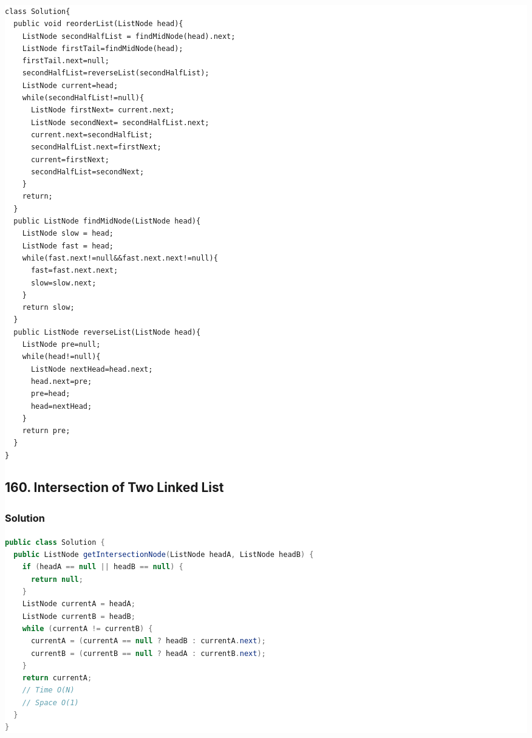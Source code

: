 ```
class Solution{
  public void reorderList(ListNode head){
    ListNode secondHalfList = findMidNode(head).next;
    ListNode firstTail=findMidNode(head);
    firstTail.next=null;
    secondHalfList=reverseList(secondHalfList);
    ListNode current=head;
    while(secondHalfList!=null){
      ListNode firstNext= current.next;
      ListNode secondNext= secondHalfList.next;
      current.next=secondHalfList;
      secondHalfList.next=firstNext;
      current=firstNext;
      secondHalfList=secondNext;
    }
    return;
  }
  public ListNode findMidNode(ListNode head){
    ListNode slow = head;
    ListNode fast = head;
    while(fast.next!=null&&fast.next.next!=null){
      fast=fast.next.next;
      slow=slow.next;
    }
    return slow;
  }
  public ListNode reverseList(ListNode head){
    ListNode pre=null;
    while(head!=null){
      ListNode nextHead=head.next;
      head.next=pre;
      pre=head;
      head=nextHead;
    }
    return pre;
  }
}
```

## 160. Intersection of Two Linked List

### Solution

```java
public class Solution {
  public ListNode getIntersectionNode(ListNode headA, ListNode headB) {
    if (headA == null || headB == null) {
      return null;
    }
    ListNode currentA = headA;
    ListNode currentB = headB;
    while (currentA != currentB) {
      currentA = (currentA == null ? headB : currentA.next);
      currentB = (currentB == null ? headA : currentB.next);
    }
    return currentA;
    // Time O(N)
    // Space O(1)
  }
}
```
